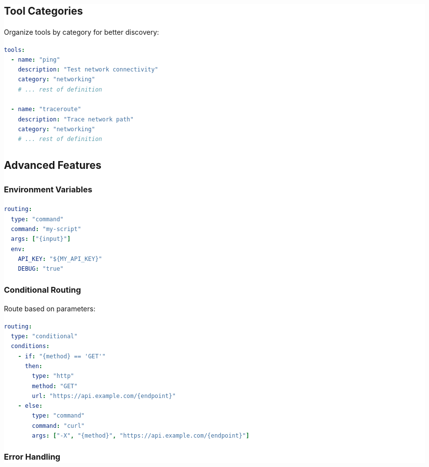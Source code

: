 ## Tool Categories

Organize tools by category for better discovery:

```yaml
tools:
  - name: "ping"
    description: "Test network connectivity"
    category: "networking"
    # ... rest of definition
    
  - name: "traceroute"  
    description: "Trace network path"
    category: "networking"
    # ... rest of definition
```

## Advanced Features

### Environment Variables

```yaml
routing:
  type: "command"
  command: "my-script"
  args: ["{input}"]
  env:
    API_KEY: "${MY_API_KEY}"
    DEBUG: "true"
```

### Conditional Routing

Route based on parameters:

```yaml
routing:
  type: "conditional"
  conditions:
    - if: "{method} == 'GET'"
      then:
        type: "http"
        method: "GET"
        url: "https://api.example.com/{endpoint}"
    - else:
        type: "command"
        command: "curl"
        args: ["-X", "{method}", "https://api.example.com/{endpoint}"]
```

### Error Handling
